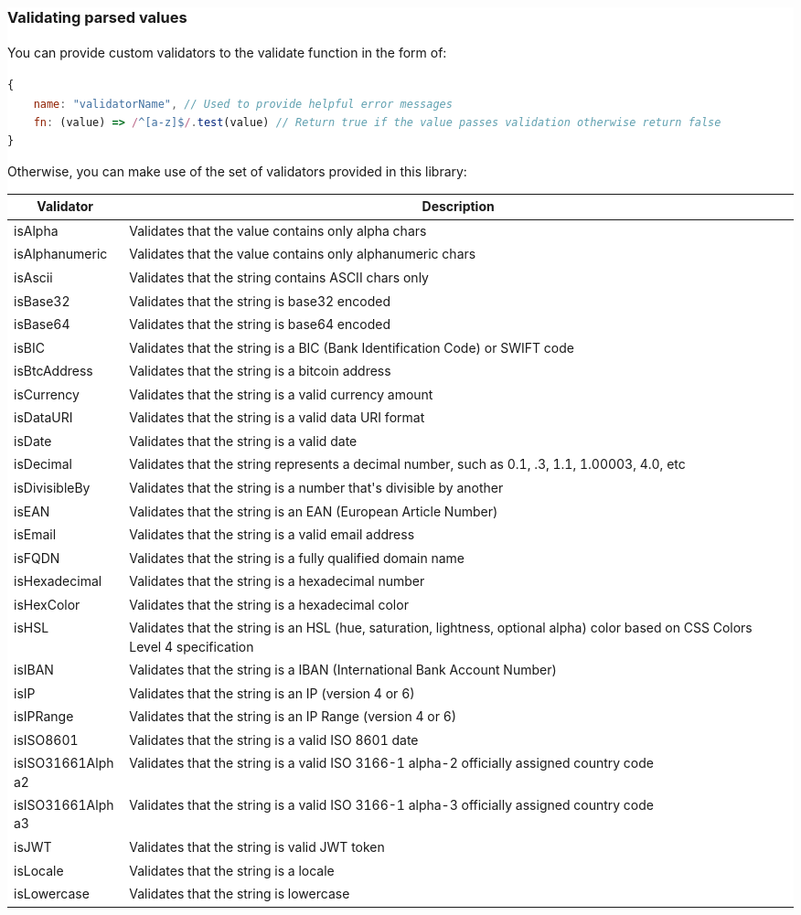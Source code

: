 ### Validating parsed values

You can provide custom validators to the validate function in the form
of:

```javascript
{
    name: "validatorName", // Used to provide helpful error messages
    fn: (value) => /^[a-z]$/.test(value) // Return true if the value passes validation otherwise return false
}
```

Otherwise, you can make use of the set of validators provided in this
library:

| Validator        | Description                                                                                                                      |
|------------------|----------------------------------------------------------------------------------------------------------------------------------|
| isAlpha          | Validates that the value contains only alpha chars                                                                               |
| isAlphanumeric   | Validates that the value contains only alphanumeric chars                                                                        |
| isAscii          | Validates that the string contains ASCII chars only                                                                              |
| isBase32         | Validates that the string is base32 encoded                                                                                      |
| isBase64         | Validates that the string is base64 encoded                                                                                      |
| isBIC            | Validates that the string is a BIC (Bank Identification Code) or SWIFT code                                                      |
| isBtcAddress     | Validates that the string is a bitcoin address                                                                                   |
| isCurrency       | Validates that the string is a valid currency amount                                                                             |
| isDataURI        | Validates that the string is a valid data URI format                                                                             |
| isDate           | Validates that the string is a valid date                                                                                        |
| isDecimal        | Validates that the string represents a decimal number, such as 0.1, .3, 1.1, 1.00003, 4.0, etc                                   |
| isDivisibleBy    | Validates that the string is a number that's divisible by another                                                                |
| isEAN            | Validates that the string is an EAN (European Article Number)                                                                    |
| isEmail          | Validates that the string is a valid email address                                                                               |
| isFQDN           | Validates that the string is a fully qualified domain name                                                                       |
| isHexadecimal    | Validates that the string is a hexadecimal number                                                                                |
| isHexColor       | Validates that the string is a hexadecimal color                                                                                 |
| isHSL            | Validates that the string is an HSL (hue, saturation, lightness, optional alpha) color based on CSS Colors Level 4 specification |
| isIBAN           | Validates that the string is a IBAN (International Bank Account Number)                                                          |
| isIP             | Validates that the string is an IP (version 4 or 6)                                                                              |
| isIPRange        | Validates that the string is an IP Range (version 4 or 6)                                                                        |
| isISO8601        | Validates that the string is a valid ISO 8601 date                                                                               |
| isISO31661Alpha2 | Validates that the string is a valid ISO 3166-1 alpha-2 officially assigned country code                                         |
| isISO31661Alpha3 | Validates that the string is a valid ISO 3166-1 alpha-3 officially assigned country code                                         |
| isJWT            | Validates that the string is valid JWT token                                                                                     |
| isLocale         | Validates that the string is a locale                                                                                            |
| isLowercase      | Validates that the string is lowercase                                                                                           |